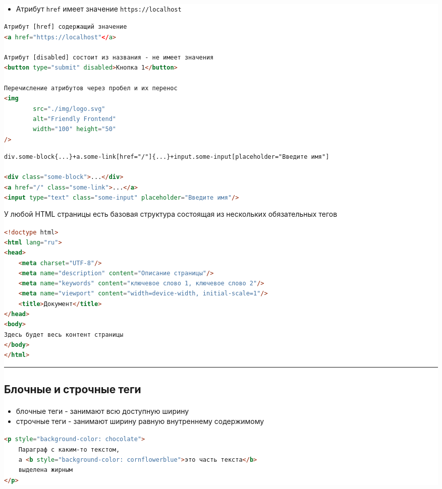 - Атрибут `href` имеет значение `https://localhost`

```html
Атрибут [href] содержащий значение
<a href="https://localhost"</a>

Атрибут [disabled] состоит из названия - не имеет значения
<button type="submit" disabled>Кнопка 1</button>

Перечисление атрибутов через пробел и их перенос
<img
        src="./img/logo.svg"
        alt="Friendly Frontend"
        width="100" height="50"
/>
```

```html
div.some-block{...}+a.some-link[href="/"]{...}+input.some-input[placeholder="Введите имя"]

<div class="some-block">...</div>
<a href="/" class="some-link">...</a>
<input type="text" class="some-input" placeholder="Введите имя"/>
```

У любой HTML страницы есть базовая структура состоящая из нескольких обязательных тегов

```html
<!doctype html>
<html lang="ru">
<head>
    <meta charset="UTF-8"/>
    <meta name="description" content="Описание страницы"/>
    <meta name="keywords" content="ключевое слово 1, ключевое слово 2"/>
    <meta name="viewport" content="width=device-width, initial-scale=1"/>
    <title>Документ</title>
</head>
<body>
Здесь будет весь контент страницы
</body>
</html>
```

---
<a name="tags-included"><h2> </h2></a>
## Блочные и строчные теги

- блочные теги - занимают всю доступную ширину
- строчные теги - занимают ширину равную внутреннему содержимому

```html
<p style="background-color: chocolate">
    Параграф с каким-то текстом,
    а <b style="background-color: cornflowerblue">это часть текста</b>
    выделена жирным
</p>
```
